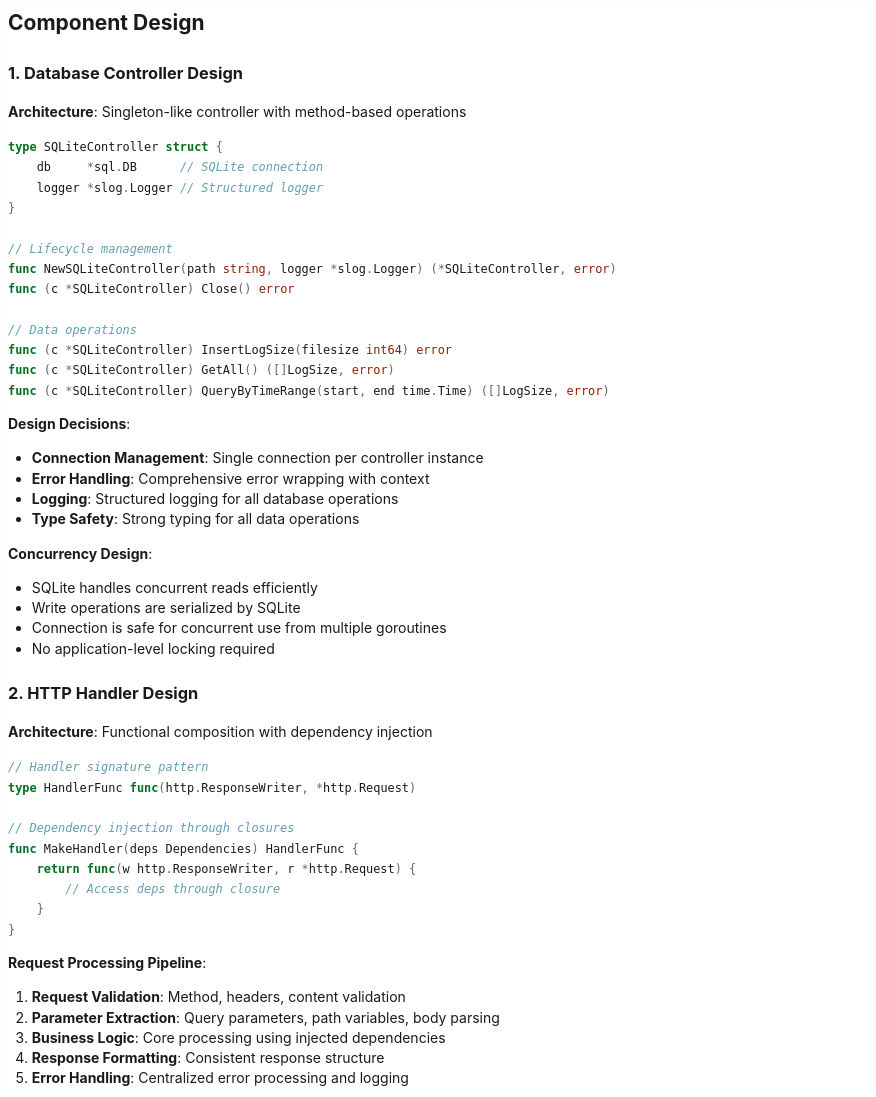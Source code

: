 ## Component Design

### 1. Database Controller Design

**Architecture**: Singleton-like controller with method-based operations

```go
type SQLiteController struct {
    db     *sql.DB      // SQLite connection
    logger *slog.Logger // Structured logger
}

// Lifecycle management
func NewSQLiteController(path string, logger *slog.Logger) (*SQLiteController, error)
func (c *SQLiteController) Close() error

// Data operations
func (c *SQLiteController) InsertLogSize(filesize int64) error
func (c *SQLiteController) GetAll() ([]LogSize, error)
func (c *SQLiteController) QueryByTimeRange(start, end time.Time) ([]LogSize, error)
```

**Design Decisions**:
- **Connection Management**: Single connection per controller instance
- **Error Handling**: Comprehensive error wrapping with context
- **Logging**: Structured logging for all database operations
- **Type Safety**: Strong typing for all data operations

**Concurrency Design**:
- SQLite handles concurrent reads efficiently
- Write operations are serialized by SQLite
- Connection is safe for concurrent use from multiple goroutines
- No application-level locking required

### 2. HTTP Handler Design

**Architecture**: Functional composition with dependency injection

```go
// Handler signature pattern
type HandlerFunc func(http.ResponseWriter, *http.Request)

// Dependency injection through closures
func MakeHandler(deps Dependencies) HandlerFunc {
    return func(w http.ResponseWriter, r *http.Request) {
        // Access deps through closure
    }
}
```

**Request Processing Pipeline**:
1. **Request Validation**: Method, headers, content validation
2. **Parameter Extraction**: Query parameters, path variables, body parsing
3. **Business Logic**: Core processing using injected dependencies
4. **Response Formatting**: Consistent response structure
5. **Error Handling**: Centralized error processing and logging
